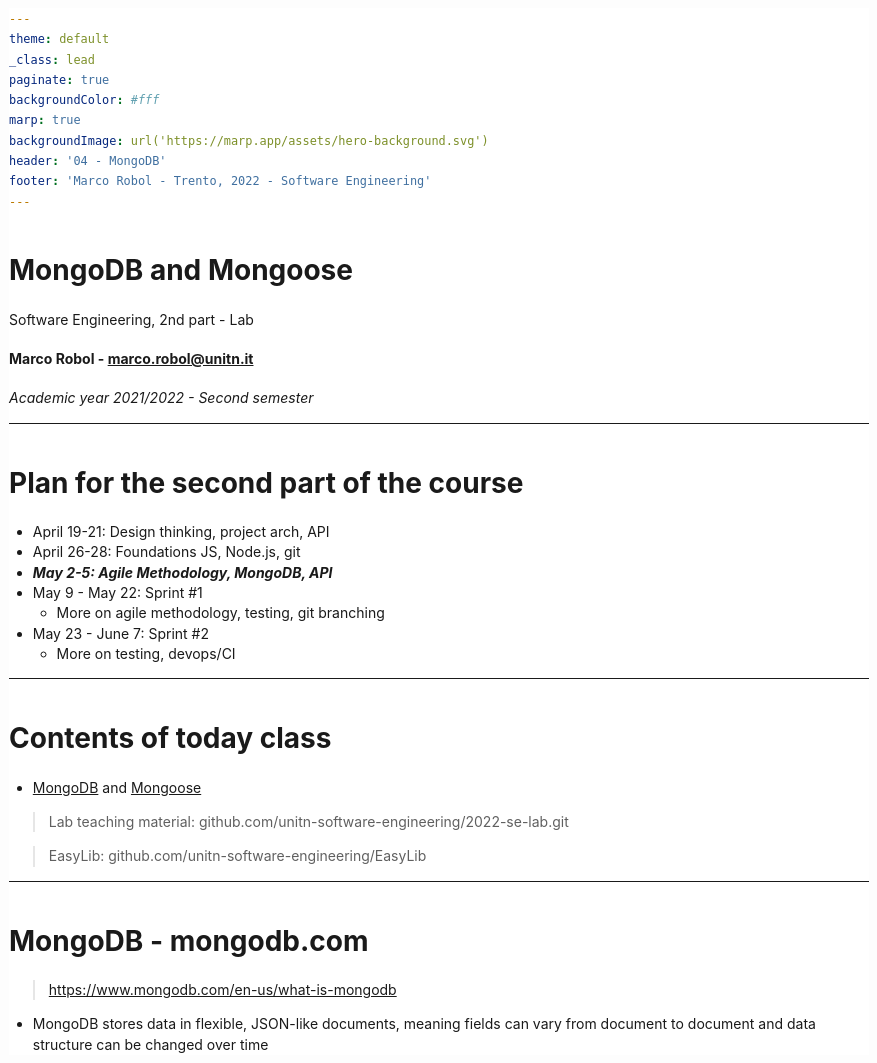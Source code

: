 ```yaml
---
theme: default
_class: lead
paginate: true
backgroundColor: #fff
marp: true
backgroundImage: url('https://marp.app/assets/hero-background.svg')
header: '04 - MongoDB'
footer: 'Marco Robol - Trento, 2022 - Software Engineering'
---
```


# **MongoDB and Mongoose**

Software Engineering, 2nd part - Lab

#### Marco Robol - marco.robol@unitn.it

*Academic year 2021/2022 - Second semester*

---

# Plan for the second part of the course

- April 19-21: Design thinking, project arch, API
- April 26-28: Foundations JS, Node.js, git
- ***May 2-5: Agile Methodology, MongoDB, API***
- May 9 - May 22: Sprint #1
    - More on agile methodology, testing, git branching
- May 23 - June 7: Sprint #2
    - More on testing, devops/CI

---

# Contents of today class

- [MongoDB](www.mongodb.com) and [Mongoose](https://mongoosejs.com/)

> Lab teaching material: github.com/unitn-software-engineering/2022-se-lab.git

> EasyLib: github.com/unitn-software-engineering/EasyLib

---

# MongoDB - mongodb.com

> https://www.mongodb.com/en-us/what-is-mongodb

- MongoDB stores data in flexible, JSON-like documents, meaning fields can vary from document to document and data structure can be changed over time
